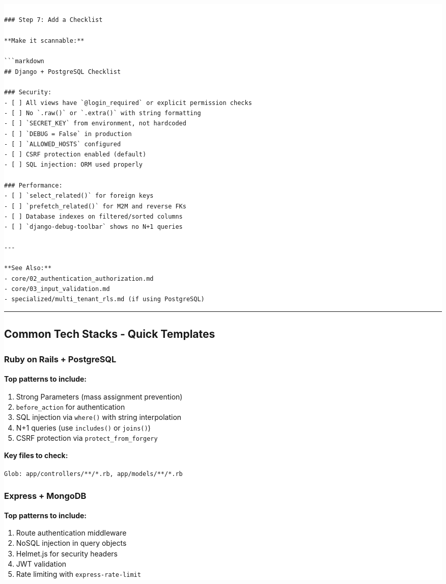 ```

### Step 7: Add a Checklist

**Make it scannable:**

```markdown
## Django + PostgreSQL Checklist

### Security:
- [ ] All views have `@login_required` or explicit permission checks
- [ ] No `.raw()` or `.extra()` with string formatting
- [ ] `SECRET_KEY` from environment, not hardcoded
- [ ] `DEBUG = False` in production
- [ ] `ALLOWED_HOSTS` configured
- [ ] CSRF protection enabled (default)
- [ ] SQL injection: ORM used properly

### Performance:
- [ ] `select_related()` for foreign keys
- [ ] `prefetch_related()` for M2M and reverse FKs
- [ ] Database indexes on filtered/sorted columns
- [ ] `django-debug-toolbar` shows no N+1 queries

---

**See Also:**
- core/02_authentication_authorization.md
- core/03_input_validation.md
- specialized/multi_tenant_rls.md (if using PostgreSQL)
```

---

## Common Tech Stacks - Quick Templates

### Ruby on Rails + PostgreSQL

**Top patterns to include:**
1. Strong Parameters (mass assignment prevention)
2. `before_action` for authentication
3. SQL injection via `where()` with string interpolation
4. N+1 queries (use `includes()` or `joins()`)
5. CSRF protection via `protect_from_forgery`

**Key files to check:**
```
Glob: app/controllers/**/*.rb, app/models/**/*.rb
```

### Express + MongoDB

**Top patterns to include:**
1. Route authentication middleware
2. NoSQL injection in query objects
3. Helmet.js for security headers
4. JWT validation
5. Rate limiting with `express-rate-limit`
